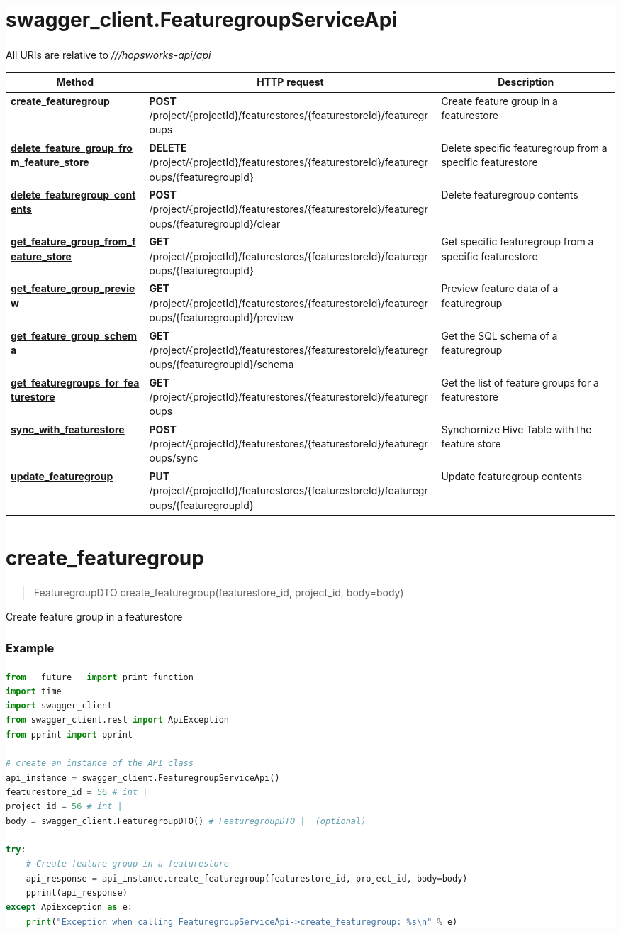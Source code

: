 # swagger_client.FeaturegroupServiceApi

All URIs are relative to *///hopsworks-api/api*

Method | HTTP request | Description
------------- | ------------- | -------------
[**create_featuregroup**](FeaturegroupServiceApi.md#create_featuregroup) | **POST** /project/{projectId}/featurestores/{featurestoreId}/featuregroups | Create feature group in a featurestore
[**delete_feature_group_from_feature_store**](FeaturegroupServiceApi.md#delete_feature_group_from_feature_store) | **DELETE** /project/{projectId}/featurestores/{featurestoreId}/featuregroups/{featuregroupId} | Delete specific featuregroup from a specific featurestore
[**delete_featuregroup_contents**](FeaturegroupServiceApi.md#delete_featuregroup_contents) | **POST** /project/{projectId}/featurestores/{featurestoreId}/featuregroups/{featuregroupId}/clear | Delete featuregroup contents
[**get_feature_group_from_feature_store**](FeaturegroupServiceApi.md#get_feature_group_from_feature_store) | **GET** /project/{projectId}/featurestores/{featurestoreId}/featuregroups/{featuregroupId} | Get specific featuregroup from a specific featurestore
[**get_feature_group_preview**](FeaturegroupServiceApi.md#get_feature_group_preview) | **GET** /project/{projectId}/featurestores/{featurestoreId}/featuregroups/{featuregroupId}/preview | Preview feature data of a featuregroup
[**get_feature_group_schema**](FeaturegroupServiceApi.md#get_feature_group_schema) | **GET** /project/{projectId}/featurestores/{featurestoreId}/featuregroups/{featuregroupId}/schema | Get the SQL schema of a featuregroup
[**get_featuregroups_for_featurestore**](FeaturegroupServiceApi.md#get_featuregroups_for_featurestore) | **GET** /project/{projectId}/featurestores/{featurestoreId}/featuregroups | Get the list of feature groups for a featurestore
[**sync_with_featurestore**](FeaturegroupServiceApi.md#sync_with_featurestore) | **POST** /project/{projectId}/featurestores/{featurestoreId}/featuregroups/sync | Synchornize Hive Table with the feature store
[**update_featuregroup**](FeaturegroupServiceApi.md#update_featuregroup) | **PUT** /project/{projectId}/featurestores/{featurestoreId}/featuregroups/{featuregroupId} | Update featuregroup contents

# **create_featuregroup**
> FeaturegroupDTO create_featuregroup(featurestore_id, project_id, body=body)

Create feature group in a featurestore

### Example
```python
from __future__ import print_function
import time
import swagger_client
from swagger_client.rest import ApiException
from pprint import pprint

# create an instance of the API class
api_instance = swagger_client.FeaturegroupServiceApi()
featurestore_id = 56 # int | 
project_id = 56 # int | 
body = swagger_client.FeaturegroupDTO() # FeaturegroupDTO |  (optional)

try:
    # Create feature group in a featurestore
    api_response = api_instance.create_featuregroup(featurestore_id, project_id, body=body)
    pprint(api_response)
except ApiException as e:
    print("Exception when calling FeaturegroupServiceApi->create_featuregroup: %s\n" % e)
```
